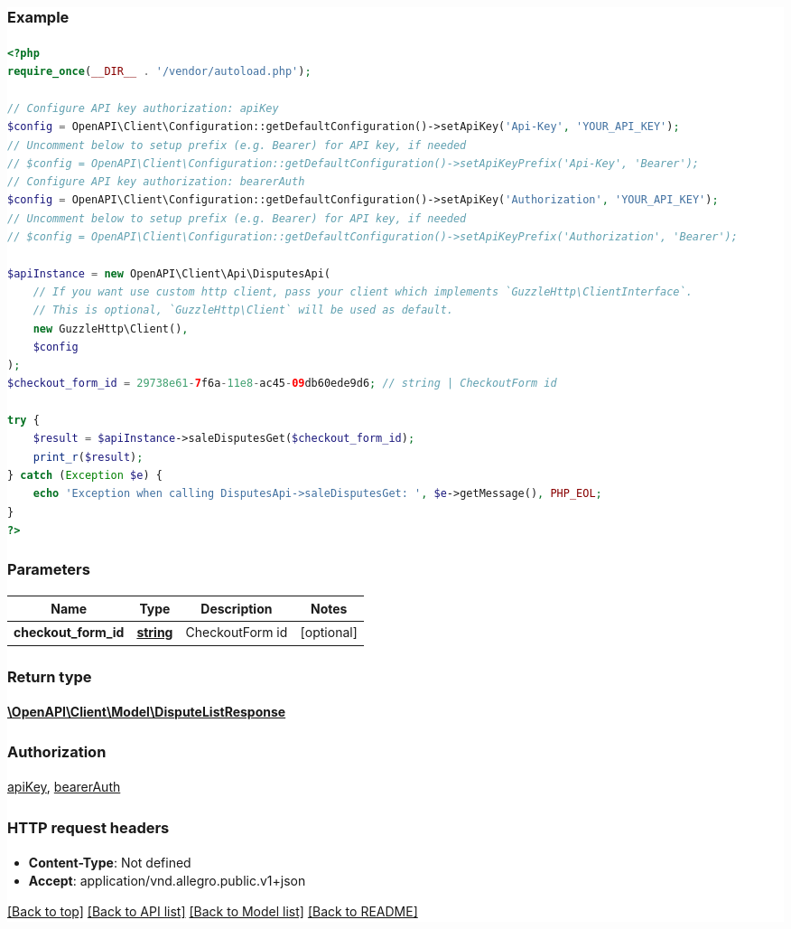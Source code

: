 ### Example
```php
<?php
require_once(__DIR__ . '/vendor/autoload.php');

// Configure API key authorization: apiKey
$config = OpenAPI\Client\Configuration::getDefaultConfiguration()->setApiKey('Api-Key', 'YOUR_API_KEY');
// Uncomment below to setup prefix (e.g. Bearer) for API key, if needed
// $config = OpenAPI\Client\Configuration::getDefaultConfiguration()->setApiKeyPrefix('Api-Key', 'Bearer');
// Configure API key authorization: bearerAuth
$config = OpenAPI\Client\Configuration::getDefaultConfiguration()->setApiKey('Authorization', 'YOUR_API_KEY');
// Uncomment below to setup prefix (e.g. Bearer) for API key, if needed
// $config = OpenAPI\Client\Configuration::getDefaultConfiguration()->setApiKeyPrefix('Authorization', 'Bearer');

$apiInstance = new OpenAPI\Client\Api\DisputesApi(
    // If you want use custom http client, pass your client which implements `GuzzleHttp\ClientInterface`.
    // This is optional, `GuzzleHttp\Client` will be used as default.
    new GuzzleHttp\Client(),
    $config
);
$checkout_form_id = 29738e61-7f6a-11e8-ac45-09db60ede9d6; // string | CheckoutForm id

try {
    $result = $apiInstance->saleDisputesGet($checkout_form_id);
    print_r($result);
} catch (Exception $e) {
    echo 'Exception when calling DisputesApi->saleDisputesGet: ', $e->getMessage(), PHP_EOL;
}
?>
```

### Parameters

Name | Type | Description  | Notes
------------- | ------------- | ------------- | -------------
 **checkout_form_id** | [**string**](../Model/.md)| CheckoutForm id | [optional]

### Return type

[**\OpenAPI\Client\Model\DisputeListResponse**](../Model/DisputeListResponse.md)

### Authorization

[apiKey](../../README.md#apiKey), [bearerAuth](../../README.md#bearerAuth)

### HTTP request headers

 - **Content-Type**: Not defined
 - **Accept**: application/vnd.allegro.public.v1+json

[[Back to top]](#) [[Back to API list]](../../README.md#documentation-for-api-endpoints) [[Back to Model list]](../../README.md#documentation-for-models) [[Back to README]](../../README.md)

